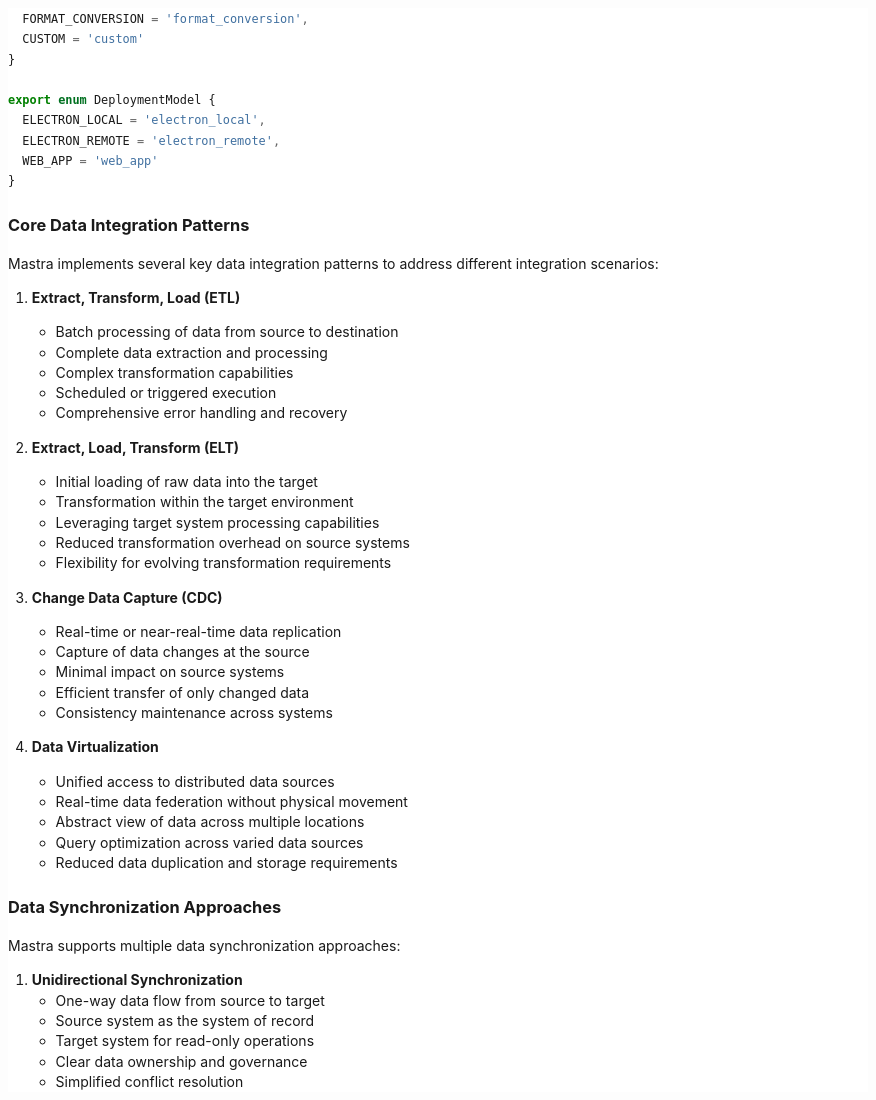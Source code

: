 ```typescript
  FORMAT_CONVERSION = 'format_conversion',
  CUSTOM = 'custom'
}

export enum DeploymentModel {
  ELECTRON_LOCAL = 'electron_local',
  ELECTRON_REMOTE = 'electron_remote',
  WEB_APP = 'web_app'
}
```

### Core Data Integration Patterns

Mastra implements several key data integration patterns to address different integration scenarios:

1. **Extract, Transform, Load (ETL)**
   - Batch processing of data from source to destination
   - Complete data extraction and processing
   - Complex transformation capabilities
   - Scheduled or triggered execution
   - Comprehensive error handling and recovery

2. **Extract, Load, Transform (ELT)**
   - Initial loading of raw data into the target
   - Transformation within the target environment
   - Leveraging target system processing capabilities
   - Reduced transformation overhead on source systems
   - Flexibility for evolving transformation requirements

3. **Change Data Capture (CDC)**
   - Real-time or near-real-time data replication
   - Capture of data changes at the source
   - Minimal impact on source systems
   - Efficient transfer of only changed data
   - Consistency maintenance across systems

4. **Data Virtualization**
   - Unified access to distributed data sources
   - Real-time data federation without physical movement
   - Abstract view of data across multiple locations
   - Query optimization across varied data sources
   - Reduced data duplication and storage requirements

### Data Synchronization Approaches

Mastra supports multiple data synchronization approaches:

1. **Unidirectional Synchronization**
   - One-way data flow from source to target
   - Source system as the system of record
   - Target system for read-only operations
   - Clear data ownership and governance
   - Simplified conflict resolution
